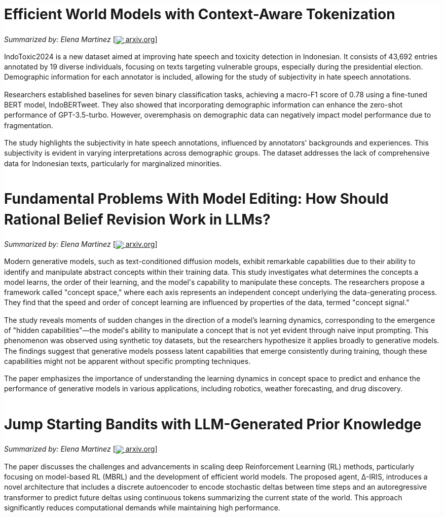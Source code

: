 # Efficient World Models with Context-Aware Tokenization
_Summarized by: Elena Martinez_ [[<img src="{{ 'images/pdf.png' | relative_url }}" style='vertical-align: middle; width: 1.2em;' /> arxiv.org](http://arxiv.org/pdf/2406.19349v1)]

IndoToxic2024 is a new dataset aimed at improving hate speech and toxicity detection in Indonesian. It consists of 43,692 entries annotated by 19 diverse individuals, focusing on texts targeting vulnerable groups, especially during the presidential election. Demographic information for each annotator is included, allowing for the study of subjectivity in hate speech annotations.

Researchers established baselines for seven binary classification tasks, achieving a macro-F1 score of 0.78 using a fine-tuned BERT model, IndoBERTweet. They also showed that incorporating demographic information can enhance the zero-shot performance of GPT-3.5-turbo. However, overemphasis on demographic data can negatively impact model performance due to fragmentation.

The study highlights the subjectivity in hate speech annotations, influenced by annotators' backgrounds and experiences. This subjectivity is evident in varying interpretations across demographic groups. The dataset addresses the lack of comprehensive data for Indonesian texts, particularly for marginalized minorities.

# Fundamental Problems With Model Editing: How Should Rational Belief Revision Work in LLMs?
_Summarized by: Elena Martinez_ [[<img src="{{ 'images/pdf.png' | relative_url }}" style='vertical-align: middle; width: 1.2em;' /> arxiv.org](http://arxiv.org/pdf/2406.19370v1)]

Modern generative models, such as text-conditioned diffusion models, exhibit remarkable capabilities due to their ability to identify and manipulate abstract concepts within their training data. This study investigates what determines the concepts a model learns, the order of their learning, and the model's capability to manipulate these concepts. The researchers propose a framework called "concept space," where each axis represents an independent concept underlying the data-generating process. They find that the speed and order of concept learning are influenced by properties of the data, termed "concept signal."

The study reveals moments of sudden changes in the direction of a model’s learning dynamics, corresponding to the emergence of "hidden capabilities"—the model's ability to manipulate a concept that is not yet evident through naive input prompting. This phenomenon was observed using synthetic toy datasets, but the researchers hypothesize it applies broadly to generative models. The findings suggest that generative models possess latent capabilities that emerge consistently during training, though these capabilities might not be apparent without specific prompting techniques.

The paper emphasizes the importance of understanding the learning dynamics in concept space to predict and enhance the performance of generative models in various applications, including robotics, weather forecasting, and drug discovery.

# Jump Starting Bandits with LLM-Generated Prior Knowledge
_Summarized by: Elena Martinez_ [[<img src="{{ 'images/pdf.png' | relative_url }}" style='vertical-align: middle; width: 1.2em;' /> arxiv.org](http://arxiv.org/pdf/2406.19320v1)]

The paper discusses the challenges and advancements in scaling deep Reinforcement Learning (RL) methods, particularly focusing on model-based RL (MBRL) and the development of efficient world models. The proposed agent, ∆-IRIS, introduces a novel architecture that includes a discrete autoencoder to encode stochastic deltas between time steps and an autoregressive transformer to predict future deltas using continuous tokens summarizing the current state of the world. This approach significantly reduces computational demands while maintaining high performance.
